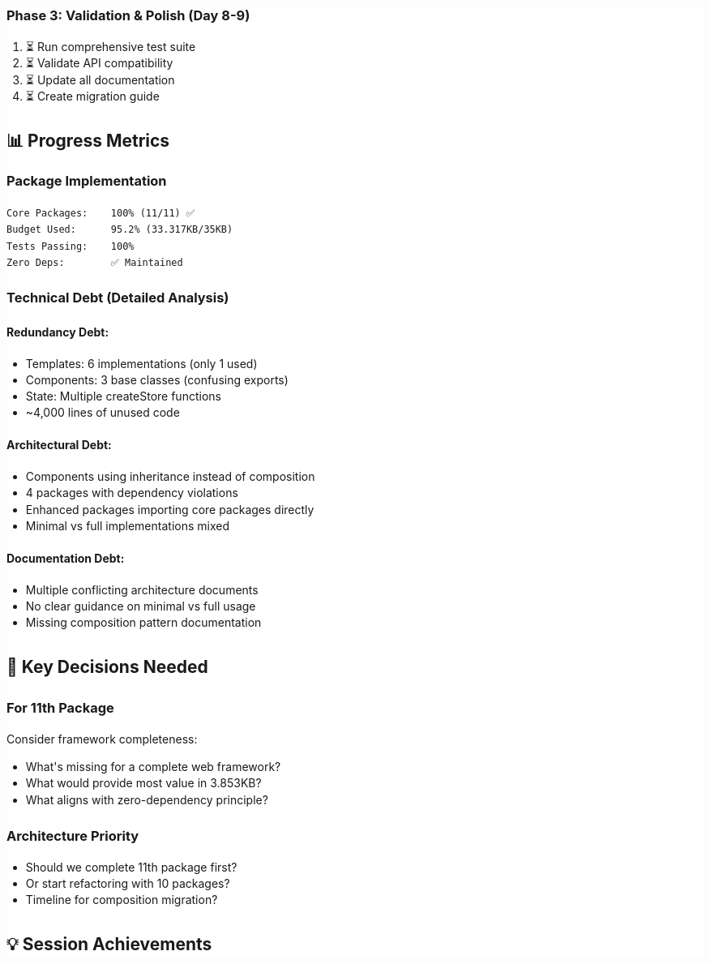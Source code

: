 ### Phase 3: Validation & Polish (Day 8-9)
1. ⏳ Run comprehensive test suite
2. ⏳ Validate API compatibility
3. ⏳ Update all documentation
4. ⏳ Create migration guide

## 📊 Progress Metrics

### Package Implementation
```
Core Packages:    100% (11/11) ✅
Budget Used:      95.2% (33.317KB/35KB)
Tests Passing:    100%
Zero Deps:        ✅ Maintained
```

### Technical Debt (Detailed Analysis)
#### Redundancy Debt:
- Templates: 6 implementations (only 1 used)
- Components: 3 base classes (confusing exports)
- State: Multiple createStore functions
- ~4,000 lines of unused code

#### Architectural Debt:
- Components using inheritance instead of composition
- 4 packages with dependency violations
- Enhanced packages importing core packages directly
- Minimal vs full implementations mixed

#### Documentation Debt:
- Multiple conflicting architecture documents
- No clear guidance on minimal vs full usage
- Missing composition pattern documentation

## 🔑 Key Decisions Needed

### For 11th Package
Consider framework completeness:
- What's missing for a complete web framework?
- What would provide most value in 3.853KB?
- What aligns with zero-dependency principle?

### Architecture Priority
- Should we complete 11th package first?
- Or start refactoring with 10 packages?
- Timeline for composition migration?

## 💡 Session Achievements
